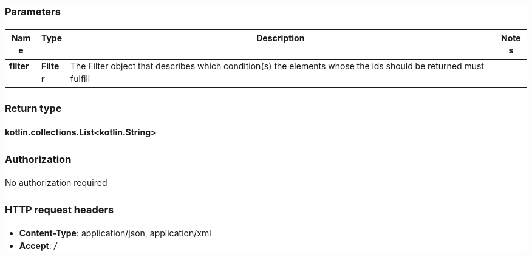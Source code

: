 ### Parameters

Name | Type | Description  | Notes
------------- | ------------- | ------------- | -------------
 **filter** | [**Filter**](Filter.md)| The Filter object that describes which condition(s) the elements whose the ids should be returned must fulfill |

### Return type

**kotlin.collections.List&lt;kotlin.String&gt;**

### Authorization

No authorization required

### HTTP request headers

 - **Content-Type**: application/json, application/xml
 - **Accept**: */*

